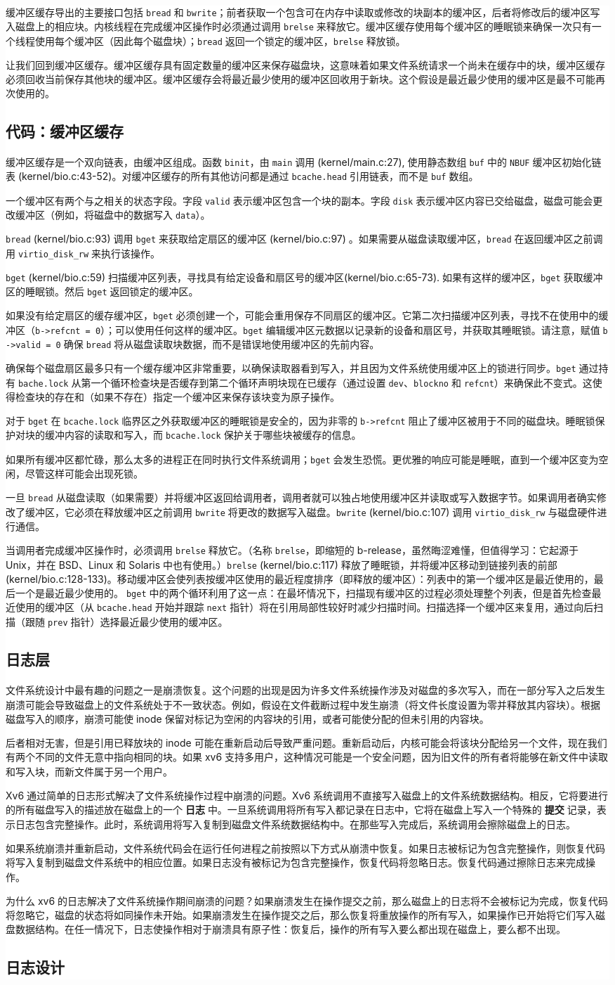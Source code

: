 缓冲区缓存导出的主要接口包括 `bread` 和 `bwrite`；前者获取一个包含可在内存中读取或修改的块副本的缓冲区，后者将修改后的缓冲区写入磁盘上的相应块。内核线程在完成缓冲区操作时必须通过调用 `brelse` 来释放它。缓冲区缓存使用每个缓冲区的睡眠锁来确保一次只有一个线程使用每个缓冲区（因此每个磁盘块）；`bread` 返回一个锁定的缓冲区，`brelse` 释放锁。

让我们回到缓冲区缓存。缓冲区缓存具有固定数量的缓冲区来保存磁盘块，这意味着如果文件系统请求一个尚未在缓存中的块，缓冲区缓存必须回收当前保存其他块的缓冲区。缓冲区缓存会将最近最少使用的缓冲区回收用于新块。这个假设是最近最少使用的缓冲区是最不可能再次使用的。

## 代码：缓冲区缓存

缓冲区缓存是一个双向链表，由缓冲区组成。函数 `binit`，由 `main` 调用  (kernel/main.c:27), 使用静态数组 `buf` 中的 `NBUF` 缓冲区初始化链表 (kernel/bio.c:43-52)。对缓冲区缓存的所有其他访问都是通过 `bcache.head` 引用链表，而不是 `buf` 数组。

一个缓冲区有两个与之相关的状态字段。字段 `valid` 表示缓冲区包含一个块的副本。字段 `disk` 表示缓冲区内容已交给磁盘，磁盘可能会更改缓冲区（例如，将磁盘中的数据写入 `data`）。

`bread` (kernel/bio.c:93)  调用 `bget` 来获取给定扇区的缓冲区 (kernel/bio.c:97) 。如果需要从磁盘读取缓冲区，`bread` 在返回缓冲区之前调用 `virtio_disk_rw` 来执行该操作。

`bget` (kernel/bio.c:59)  扫描缓冲区列表，寻找具有给定设备和扇区号的缓冲区(kernel/bio.c:65-73). 如果有这样的缓冲区，`bget` 获取缓冲区的睡眠锁。然后 `bget` 返回锁定的缓冲区。

如果没有给定扇区的缓存缓冲区，`bget` 必须创建一个，可能会重用保存不同扇区的缓冲区。它第二次扫描缓冲区列表，寻找不在使用中的缓冲区（`b->refcnt = 0`）；可以使用任何这样的缓冲区。`bget` 编辑缓冲区元数据以记录新的设备和扇区号，并获取其睡眠锁。请注意，赋值 `b->valid = 0` 确保 `bread` 将从磁盘读取块数据，而不是错误地使用缓冲区的先前内容。

确保每个磁盘扇区最多只有一个缓存缓冲区非常重要，以确保读取器看到写入，并且因为文件系统使用缓冲区上的锁进行同步。`bget` 通过持有 `bache.lock` 从第一个循环检查块是否缓存到第二个循环声明块现在已缓存（通过设置 `dev`、`blockno` 和 `refcnt`）来确保此不变式。这使得检查块的存在和（如果不存在）指定一个缓冲区来保存该块变为原子操作。

对于 `bget` 在 `bcache.lock` 临界区之外获取缓冲区的睡眠锁是安全的，因为非零的 `b->refcnt` 阻止了缓冲区被用于不同的磁盘块。睡眠锁保护对块的缓冲内容的读取和写入，而 `bcache.lock` 保护关于哪些块被缓存的信息。

如果所有缓冲区都忙碌，那么太多的进程正在同时执行文件系统调用；`bget` 会发生恐慌。更优雅的响应可能是睡眠，直到一个缓冲区变为空闲，尽管这样可能会出现死锁。

一旦 `bread` 从磁盘读取（如果需要）并将缓冲区返回给调用者，调用者就可以独占地使用缓冲区并读取或写入数据字节。如果调用者确实修改了缓冲区，它必须在释放缓冲区之前调用 `bwrite` 将更改的数据写入磁盘。`bwrite` (kernel/bio.c:107) 调用 `virtio_disk_rw` 与磁盘硬件进行通信。

当调用者完成缓冲区操作时，必须调用 `brelse` 释放它。（名称 `brelse`，即缩短的 b-release，虽然晦涩难懂，但值得学习：它起源于 Unix，并在 BSD、Linux 和 Solaris 中也有使用。）`brelse` (kernel/bio.c:117) 释放了睡眠锁，并将缓冲区移动到链接列表的前部  (kernel/bio.c:128-133)。移动缓冲区会使列表按缓冲区使用的最近程度排序（即释放的缓冲区）：列表中的第一个缓冲区是最近使用的，最后一个是最近最少使用的。 `bget` 中的两个循环利用了这一点：在最坏情况下，扫描现有缓冲区的过程必须处理整个列表，但是首先检查最近使用的缓冲区（从 `bcache.head` 开始并跟踪 `next` 指针）将在引用局部性较好时减少扫描时间。扫描选择一个缓冲区来复用，通过向后扫描（跟随 `prev` 指针）选择最近最少使用的缓冲区。

## 日志层

文件系统设计中最有趣的问题之一是崩溃恢复。这个问题的出现是因为许多文件系统操作涉及对磁盘的多次写入，而在一部分写入之后发生崩溃可能会导致磁盘上的文件系统处于不一致状态。例如，假设在文件截断过程中发生崩溃（将文件长度设置为零并释放其内容块）。根据磁盘写入的顺序，崩溃可能使 inode 保留对标记为空闲的内容块的引用，或者可能使分配的但未引用的内容块。

后者相对无害，但是引用已释放块的 inode 可能在重新启动后导致严重问题。重新启动后，内核可能会将该块分配给另一个文件，现在我们有两个不同的文件无意中指向相同的块。如果 xv6 支持多用户，这种情况可能是一个安全问题，因为旧文件的所有者将能够在新文件中读取和写入块，而新文件属于另一个用户。

Xv6 通过简单的日志形式解决了文件系统操作过程中崩溃的问题。Xv6 系统调用不直接写入磁盘上的文件系统数据结构。相反，它将要进行的所有磁盘写入的描述放在磁盘上的一个 **日志** 中。一旦系统调用将所有写入都记录在日志中，它将在磁盘上写入一个特殊的 **提交** 记录，表示日志包含完整操作。此时，系统调用将写入复制到磁盘文件系统数据结构中。在那些写入完成后，系统调用会擦除磁盘上的日志。

如果系统崩溃并重新启动，文件系统代码会在运行任何进程之前按照以下方式从崩溃中恢复。如果日志被标记为包含完整操作，则恢复代码将写入复制到磁盘文件系统中的相应位置。如果日志没有被标记为包含完整操作，恢复代码将忽略日志。恢复代码通过擦除日志来完成操作。

为什么 xv6 的日志解决了文件系统操作期间崩溃的问题？如果崩溃发生在操作提交之前，那么磁盘上的日志将不会被标记为完成，恢复代码将忽略它，磁盘的状态将如同操作未开始。如果崩溃发生在操作提交之后，那么恢复将重放操作的所有写入，如果操作已开始将它们写入磁盘数据结构。在任一情况下，日志使操作相对于崩溃具有原子性：恢复后，操作的所有写入要么都出现在磁盘上，要么都不出现。

## 日志设计
